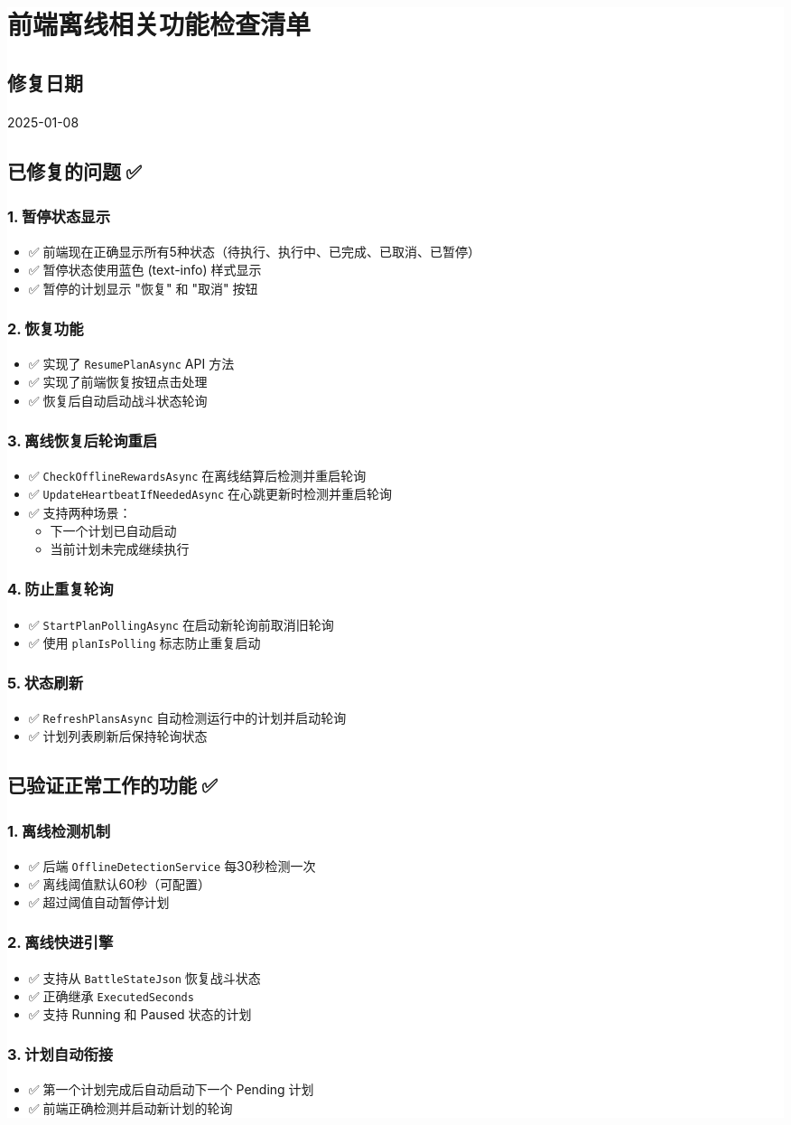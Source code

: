 # 前端离线相关功能检查清单

## 修复日期
2025-01-08

## 已修复的问题 ✅

### 1. 暂停状态显示
- ✅ 前端现在正确显示所有5种状态（待执行、执行中、已完成、已取消、已暂停）
- ✅ 暂停状态使用蓝色 (text-info) 样式显示
- ✅ 暂停的计划显示 "恢复" 和 "取消" 按钮

### 2. 恢复功能
- ✅ 实现了 `ResumePlanAsync` API 方法
- ✅ 实现了前端恢复按钮点击处理
- ✅ 恢复后自动启动战斗状态轮询

### 3. 离线恢复后轮询重启
- ✅ `CheckOfflineRewardsAsync` 在离线结算后检测并重启轮询
- ✅ `UpdateHeartbeatIfNeededAsync` 在心跳更新时检测并重启轮询
- ✅ 支持两种场景：
  - 下一个计划已自动启动
  - 当前计划未完成继续执行

### 4. 防止重复轮询
- ✅ `StartPlanPollingAsync` 在启动新轮询前取消旧轮询
- ✅ 使用 `planIsPolling` 标志防止重复启动

### 5. 状态刷新
- ✅ `RefreshPlansAsync` 自动检测运行中的计划并启动轮询
- ✅ 计划列表刷新后保持轮询状态

## 已验证正常工作的功能 ✅

### 1. 离线检测机制
- ✅ 后端 `OfflineDetectionService` 每30秒检测一次
- ✅ 离线阈值默认60秒（可配置）
- ✅ 超过阈值自动暂停计划

### 2. 离线快进引擎
- ✅ 支持从 `BattleStateJson` 恢复战斗状态
- ✅ 正确继承 `ExecutedSeconds`
- ✅ 支持 Running 和 Paused 状态的计划

### 3. 计划自动衔接
- ✅ 第一个计划完成后自动启动下一个 Pending 计划
- ✅ 前端正确检测并启动新计划的轮询
